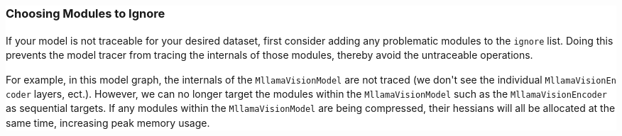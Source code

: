 ### Choosing Modules to Ignore ###
If your model is not traceable for your desired dataset, first consider adding any
problematic modules to the `ignore` list. Doing this prevents the model tracer from
tracing the internals of those modules, thereby avoid the untraceable operations.

For example, in this model graph, the internals of the `MllamaVisionModel` are not
traced (we don't see the individual `MllamaVisionEncoder` layers, ect.). However, we can
no longer target the modules within the `MllamaVisionModel` such as the
`MllamaVisionEncoder` as sequential targets. If any modules within the
`MllamaVisionModel` are being compressed, their hessians will all be allocated at the same
time, increasing peak memory usage.

<p align="center">
